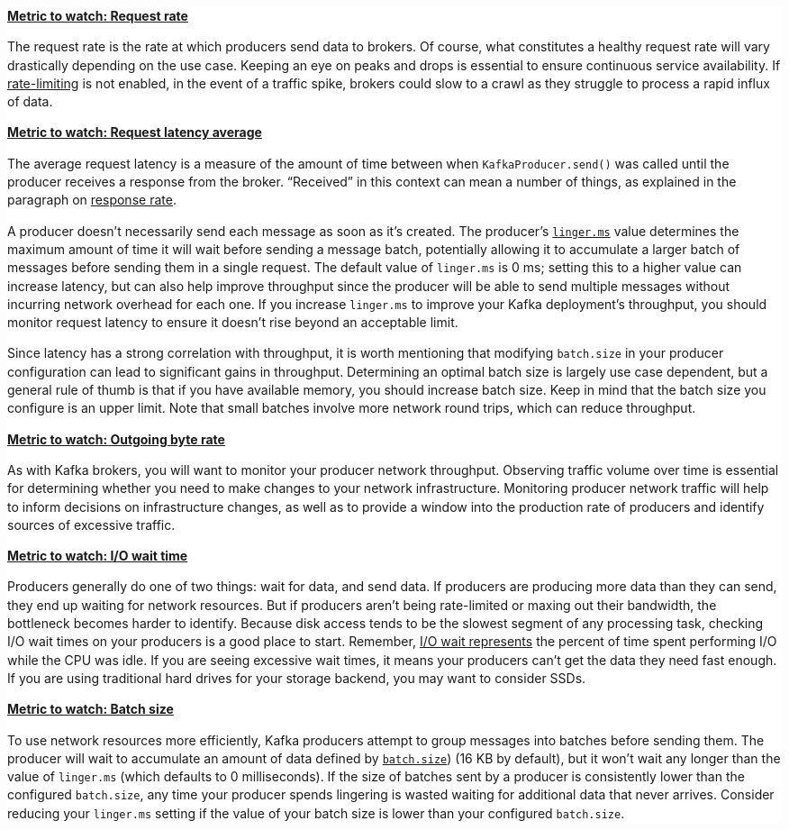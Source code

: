 [**Metric to watch: Request rate**](broken-reference)

The request rate is the rate at which producers send data to brokers. Of course, what constitutes a healthy request rate will vary drastically depending on the use case. Keeping an eye on peaks and drops is essential to ensure continuous service availability. If [rate-limiting](https://kafka.apache.org/documentation/#design\_quotas) is not enabled, in the event of a traffic spike, brokers could slow to a crawl as they struggle to process a rapid influx of data.

[**Metric to watch: Request latency average**](broken-reference)

The average request latency is a measure of the amount of time between when `KafkaProducer.send()` was called until the producer receives a response from the broker. “Received” in this context can mean a number of things, as explained in the paragraph on [response rate](broken-reference).

A producer doesn’t necessarily send each message as soon as it’s created. The producer’s [`linger.ms`](https://kafka.apache.org/documentation/#producerconfigs) value determines the maximum amount of time it will wait before sending a message batch, potentially allowing it to accumulate a larger batch of messages before sending them in a single request. The default value of `linger.ms` is 0 ms; setting this to a higher value can increase latency, but can also help improve throughput since the producer will be able to send multiple messages without incurring network overhead for each one. If you increase `linger.ms` to improve your Kafka deployment’s throughput, you should monitor request latency to ensure it doesn’t rise beyond an acceptable limit.

Since latency has a strong correlation with throughput, it is worth mentioning that modifying `batch.size` in your producer configuration can lead to significant gains in throughput. Determining an optimal batch size is largely use case dependent, but a general rule of thumb is that if you have available memory, you should increase batch size. Keep in mind that the batch size you configure is an upper limit. Note that small batches involve more network round trips, which can reduce throughput.

[**Metric to watch: Outgoing byte rate**](broken-reference)

As with Kafka brokers, you will want to monitor your producer network throughput. Observing traffic volume over time is essential for determining whether you need to make changes to your network infrastructure. Monitoring producer network traffic will help to inform decisions on infrastructure changes, as well as to provide a window into the production rate of producers and identify sources of excessive traffic.

[**Metric to watch: I/O wait time**](broken-reference)

Producers generally do one of two things: wait for data, and send data. If producers are producing more data than they can send, they end up waiting for network resources. But if producers aren’t being rate-limited or maxing out their bandwidth, the bottleneck becomes harder to identify. Because disk access tends to be the slowest segment of any processing task, checking I/O wait times on your producers is a good place to start. Remember, [I/O wait represents](https://veithen.github.io/2013/11/18/iowait-linux.html) the percent of time spent performing I/O while the CPU was idle. If you are seeing excessive wait times, it means your producers can’t get the data they need fast enough. If you are using traditional hard drives for your storage backend, you may want to consider SSDs.

[**Metric to watch: Batch size**](broken-reference)

To use network resources more efficiently, Kafka producers attempt to group messages into batches before sending them. The producer will wait to accumulate an amount of data defined by [`batch.size`](https://kafka.apache.org/documentation/#brokerconfigs)) (16 KB by default), but it won’t wait any longer than the value of `linger.ms` (which defaults to 0 milliseconds). If the size of batches sent by a producer is consistently lower than the configured `batch.size`, any time your producer spends lingering is wasted waiting for additional data that never arrives. Consider reducing your `linger.ms` setting if the value of your batch size is lower than your configured `batch.size`.
